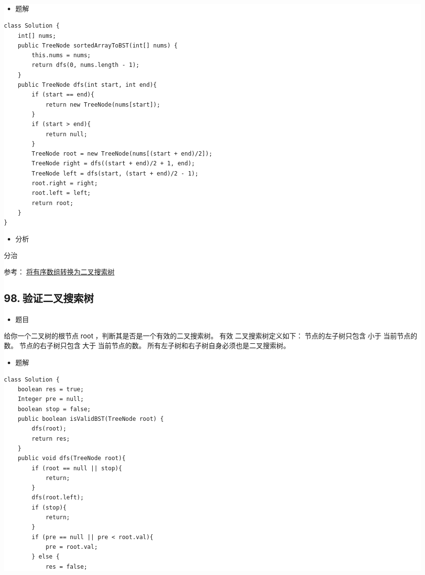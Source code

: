 * 题解

```
class Solution {
    int[] nums;
    public TreeNode sortedArrayToBST(int[] nums) {
        this.nums = nums;
        return dfs(0, nums.length - 1);
    }
    public TreeNode dfs(int start, int end){
        if (start == end){
            return new TreeNode(nums[start]);
        }
        if (start > end){
            return null;
        }
        TreeNode root = new TreeNode(nums[(start + end)/2]);
        TreeNode right = dfs((start + end)/2 + 1, end);
        TreeNode left = dfs(start, (start + end)/2 - 1);
        root.right = right;
        root.left = left;
        return root;
    }
}
```

* 分析

分治

参考：
[将有序数组转换为二叉搜索树](https://leetcode.cn/problems/convert-sorted-array-to-binary-search-tree/description/?envType=study-plan-v2&envId=top-100-liked)


## 98. 验证二叉搜索树

* 题目

给你一个二叉树的根节点 root ，判断其是否是一个有效的二叉搜索树。
有效 二叉搜索树定义如下：
节点的左子树只包含 小于 当前节点的数。
节点的右子树只包含 大于 当前节点的数。
所有左子树和右子树自身必须也是二叉搜索树。

* 题解

```
class Solution {
    boolean res = true;
    Integer pre = null;
    boolean stop = false;
    public boolean isValidBST(TreeNode root) {
        dfs(root);
        return res;
    }
    public void dfs(TreeNode root){
        if (root == null || stop){
            return;
        }
        dfs(root.left);
        if (stop){
            return;
        }
        if (pre == null || pre < root.val){
            pre = root.val;
        } else {
            res = false;
```